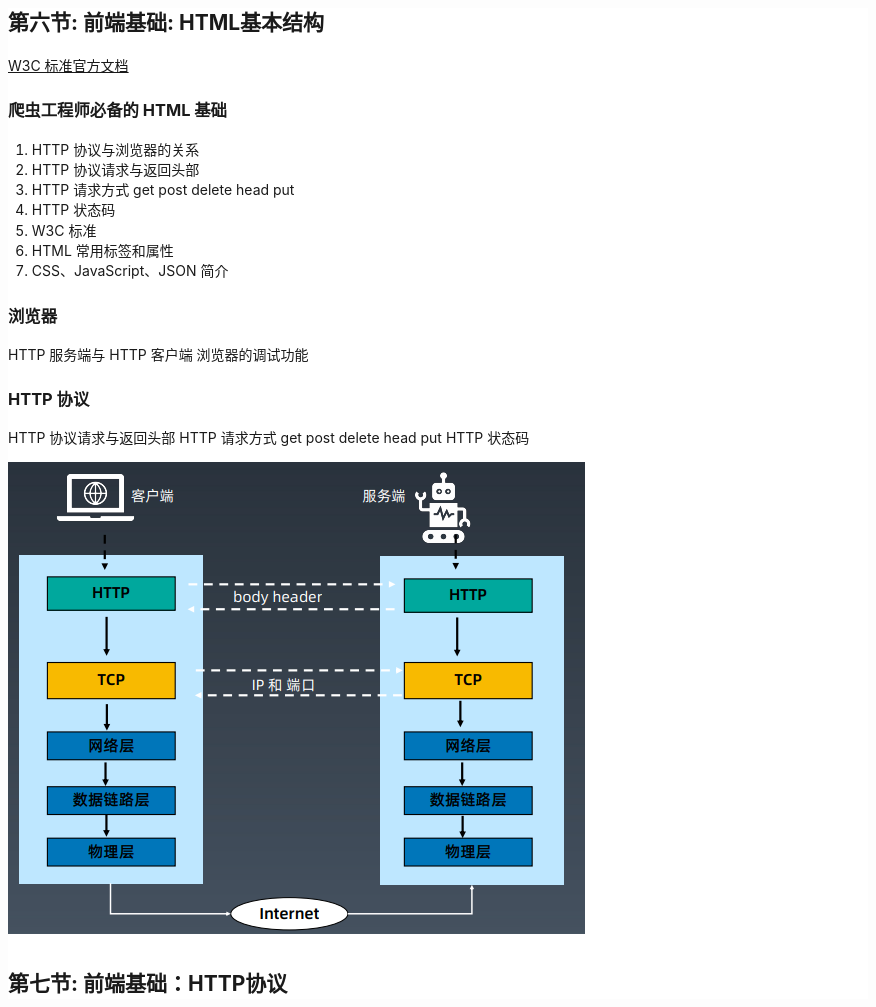## 第六节: 前端基础: HTML基本结构

[W3C 标准官方文档](https://www.w3.org/standards/)

### 爬虫工程师必备的 HTML 基础

1. HTTP 协议与浏览器的关系
2. HTTP 协议请求与返回头部
3. HTTP 请求方式 get post delete head put
4. HTTP 状态码
5. W3C 标准
6. HTML 常用标签和属性
7. CSS、JavaScript、JSON 简介

### 浏览器

HTTP 服务端与 HTTP 客户端
浏览器的调试功能

### HTTP 协议

HTTP 协议请求与返回头部
HTTP 请求方式 get post delete head put
HTTP 状态码

![C/S](images/客户端服务器.png)

## 第七节: 前端基础：HTTP协议
